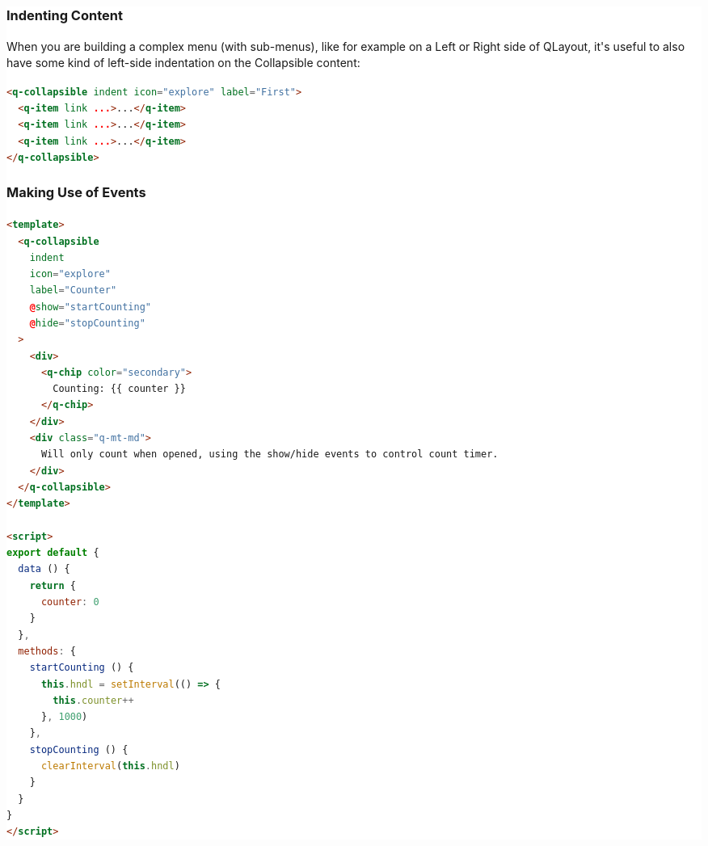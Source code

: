 
### Indenting Content
When you are building a complex menu (with sub-menus), like for example on a Left or Right side of QLayout, it's useful to also have some kind of left-side indentation on the Collapsible content:

```html
<q-collapsible indent icon="explore" label="First">
  <q-item link ...>...</q-item>
  <q-item link ...>...</q-item>
  <q-item link ...>...</q-item>
</q-collapsible>
```

### Making Use of Events
```html
<template>
  <q-collapsible
    indent
    icon="explore"
    label="Counter"
    @show="startCounting"
    @hide="stopCounting"
  >
    <div>
      <q-chip color="secondary">
        Counting: {{ counter }}
      </q-chip>
    </div>
    <div class="q-mt-md">
      Will only count when opened, using the show/hide events to control count timer.
    </div>
  </q-collapsible>
</template>

<script>
export default {
  data () {
    return {
      counter: 0
    }
  },
  methods: {
    startCounting () {
      this.hndl = setInterval(() => {
        this.counter++
      }, 1000)
    },
    stopCounting () {
      clearInterval(this.hndl)
    }
  }
}
</script>
```
